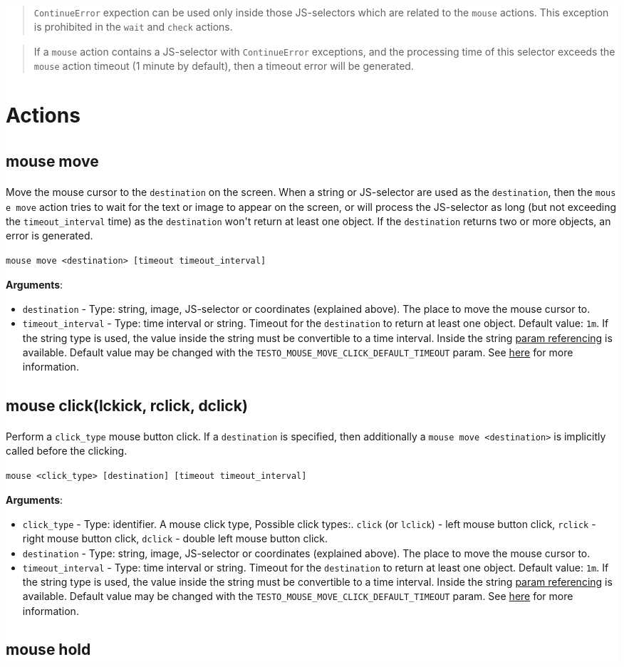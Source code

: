 > `ContinueError` expection can be used only inside those JS-selectors which are related to the `mouse` actions. This exception is prohibited in the `wait` and `check` actions.

> If a `mouse` action contains a JS-selector with `ContinueError` exceptions, and the processing time of this selector exceeds the `mouse` action timeout (1 minute by default), then a timeout error will be generated.

# Actions

## mouse move

Move the mouse cursor to the `destination` on the screen. When a string or JS-selector are used as the `destination`, then the `mouse move` action tries to wait for the text or image to appear on the screen, or will process the JS-selector as long (but not exceeding the `timeout_interval` time) as the `destination` won't return at least one object. If the `destination` returns two or more objects, an error is generated.

```text
mouse move <destination> [timeout timeout_interval]
```

**Arguments**:

- `destination` - Type: string, image, JS-selector or coordinates (explained above). The place to move the mouse cursor to.
- `timeout_interval` - Type: time interval or string. Timeout for the `destination` to return at least one object. Default value: `1m`. If the string type is used, the value inside the string must be convertible to a time interval. Inside the string [param referencing](Params.md#param-referencing) is available. Default value may be changed with the `TESTO_MOUSE_MOVE_CLICK_DEFAULT_TIMEOUT` param. See [here](Params.md#special-reserved-params) for more information.

## mouse click(lckick, rclick, dclick)

Perform a `click_type` mouse button click. If a `destination` is specified, then additionally a `mouse move <destination>` is implicitly called before the clicking.

```text
mouse <click_type> [destination] [timeout timeout_interval]
```

**Arguments**:

- `click_type` - Type: identifier. A mouse click type, Possible click types:. `click` (or `lclick`) - left mouse button click, `rclick` - right mouse button click, `dclick` - double left mouse button click.
- `destination` - Type: string, image, JS-selector or coordinates (explained above). The place to move the mouse cursor to.
- `timeout_interval` - Type: time interval or string. Timeout for the `destination` to return at least one object. Default value: `1m`. If the string type is used, the value inside the string must be convertible to a time interval. Inside the string [param referencing](Params.md#param-referencing) is available. Default value may be changed with the `TESTO_MOUSE_MOVE_CLICK_DEFAULT_TIMEOUT` param. See [here](Params.md#special-reserved-params) for more information.

## mouse hold
